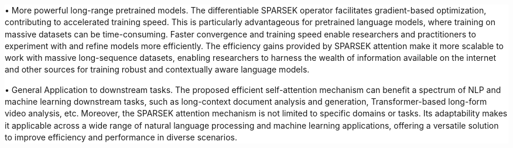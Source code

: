 • More powerful long-range pretrained models. The differentiable SPARSEK operator facilitates gradient-based optimization, contributing to accelerated training speed. This is particularly advantageous for pretrained language models, where training on massive datasets can be time-consuming. Faster convergence and training speed enable researchers and practitioners to experiment with and refine models more efficiently. The efficiency gains provided by SPARSEK attention make it more scalable to work with massive long-sequence datasets, enabling researchers to harness the wealth of information available on the internet and other sources for training robust and contextually aware language models.

• General Application to downstream tasks. The proposed efficient self-attention mechanism can benefit a spectrum of NLP and machine learning downstream tasks, such as long-context document analysis and generation, Transformer-based long-form video analysis, etc. Moreover, the SPARSEK attention mechanism is not limited to specific domains or tasks. Its adaptability makes it applicable across a wide range of natural language processing and machine learning applications, offering a versatile solution to improve efficiency and performance in diverse scenarios.